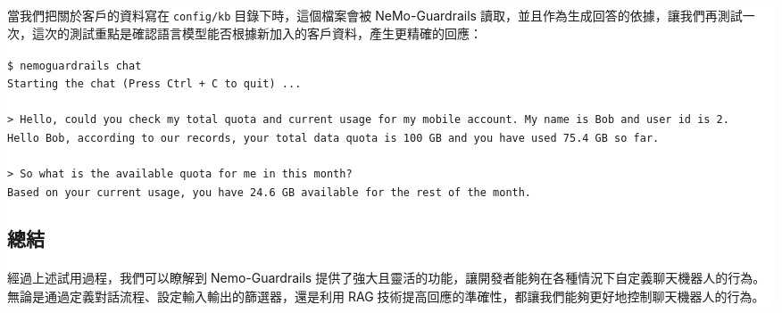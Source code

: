 當我們把關於客戶的資料寫在 `config/kb` 目錄下時，這個檔案會被 NeMo-Guardrails 讀取，並且作為生成回答的依據，讓我們再測試一次，這次的測試重點是確認語言模型能否根據新加入的客戶資料，產生更精確的回應：

```
$ nemoguardrails chat
Starting the chat (Press Ctrl + C to quit) ...

> Hello, could you check my total quota and current usage for my mobile account. My name is Bob and user id is 2.
Hello Bob, according to our records, your total data quota is 100 GB and you have used 75.4 GB so far.

> So what is the available quota for me in this month?
Based on your current usage, you have 24.6 GB available for the rest of the month.
```

## 總結

經過上述試用過程，我們可以瞭解到 Nemo-Guardrails 提供了強大且靈活的功能，讓開發者能夠在各種情況下自定義聊天機器人的行為。無論是通過定義對話流程、設定輸入輸出的篩選器，還是利用 RAG 技術提高回應的準確性，都讓我們能夠更好地控制聊天機器人的行為。



